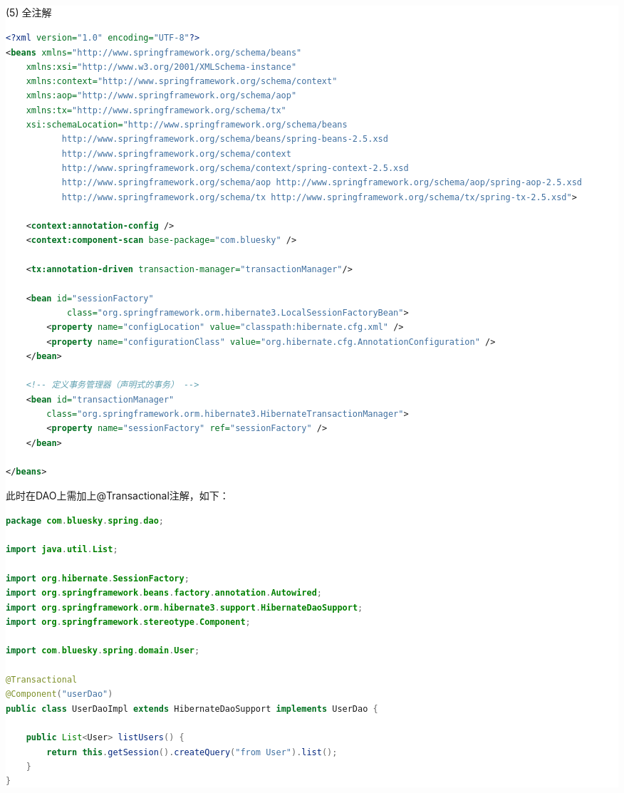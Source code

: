 (5) 全注解

```xml
<?xml version="1.0" encoding="UTF-8"?>
<beans xmlns="http://www.springframework.org/schema/beans"
    xmlns:xsi="http://www.w3.org/2001/XMLSchema-instance"
    xmlns:context="http://www.springframework.org/schema/context"
    xmlns:aop="http://www.springframework.org/schema/aop"
    xmlns:tx="http://www.springframework.org/schema/tx"
    xsi:schemaLocation="http://www.springframework.org/schema/beans
           http://www.springframework.org/schema/beans/spring-beans-2.5.xsd
           http://www.springframework.org/schema/context
           http://www.springframework.org/schema/context/spring-context-2.5.xsd
           http://www.springframework.org/schema/aop http://www.springframework.org/schema/aop/spring-aop-2.5.xsd
           http://www.springframework.org/schema/tx http://www.springframework.org/schema/tx/spring-tx-2.5.xsd">

    <context:annotation-config />
    <context:component-scan base-package="com.bluesky" />

    <tx:annotation-driven transaction-manager="transactionManager"/>

    <bean id="sessionFactory"
            class="org.springframework.orm.hibernate3.LocalSessionFactoryBean">
        <property name="configLocation" value="classpath:hibernate.cfg.xml" />
        <property name="configurationClass" value="org.hibernate.cfg.AnnotationConfiguration" />
    </bean>

    <!-- 定义事务管理器（声明式的事务） -->
    <bean id="transactionManager"
        class="org.springframework.orm.hibernate3.HibernateTransactionManager">
        <property name="sessionFactory" ref="sessionFactory" />
    </bean>

</beans>
```

此时在DAO上需加上@Transactional注解，如下：

```java
package com.bluesky.spring.dao;

import java.util.List;

import org.hibernate.SessionFactory;
import org.springframework.beans.factory.annotation.Autowired;
import org.springframework.orm.hibernate3.support.HibernateDaoSupport;
import org.springframework.stereotype.Component;

import com.bluesky.spring.domain.User;

@Transactional
@Component("userDao")
public class UserDaoImpl extends HibernateDaoSupport implements UserDao {

    public List<User> listUsers() {
        return this.getSession().createQuery("from User").list();
    }  
}
```
